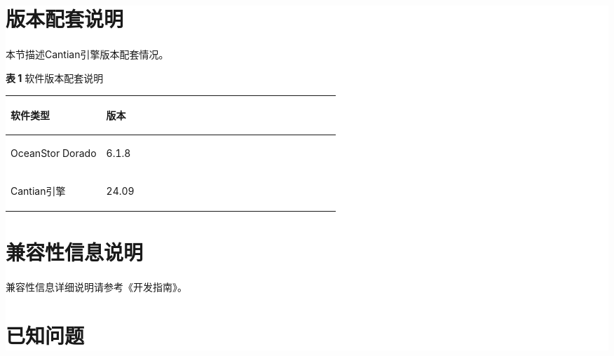 </td>
</tr>
</tbody>
</table>

# 版本配套说明<a name="ZH-CN_TOPIC_0000001783419676"></a>

本节描述Cantian引擎版本配套情况。

**表 1**  软件版本配套说明

<a name="zh-cn_topic_0000001321846568_zh-cn_topic_0000001245922351_table1257mcpsimp"></a>
<table><thead align="left"><tr id="zh-cn_topic_0000001321846568_zh-cn_topic_0000001245922351_row1263mcpsimp"><th class="cellrowborder" valign="top" width="28.98%" id="mcps1.2.3.1.1"><p id="zh-cn_topic_0000001321846568_zh-cn_topic_0000001245922351_p1265mcpsimp"><a name="zh-cn_topic_0000001321846568_zh-cn_topic_0000001245922351_p1265mcpsimp"></a><a name="zh-cn_topic_0000001321846568_zh-cn_topic_0000001245922351_p1265mcpsimp"></a>软件类型</p>
</th>
<th class="cellrowborder" valign="top" width="71.02000000000001%" id="mcps1.2.3.1.2"><p id="zh-cn_topic_0000001321846568_zh-cn_topic_0000001245922351_p1267mcpsimp"><a name="zh-cn_topic_0000001321846568_zh-cn_topic_0000001245922351_p1267mcpsimp"></a><a name="zh-cn_topic_0000001321846568_zh-cn_topic_0000001245922351_p1267mcpsimp"></a>版本</p>
</th>
</tr>
</thead>
<tbody><tr id="zh-cn_topic_0000001321846568_zh-cn_topic_0000001245922351_row1269mcpsimp"><td class="cellrowborder" valign="top" width="28.98%" headers="mcps1.2.3.1.1 "><p id="zh-cn_topic_0000001321846568_p113671428185219"><a name="zh-cn_topic_0000001321846568_p113671428185219"></a><a name="zh-cn_topic_0000001321846568_p113671428185219"></a>OceanStor Dorado</p>
</td>
<td class="cellrowborder" valign="top" width="71.02000000000001%" headers="mcps1.2.3.1.2 "><p id="p73914218813"><a name="p73914218813"></a><a name="p73914218813"></a>6.1.8</p>
</td>
</tr>
<tr id="zh-cn_topic_0000001321846568_zh-cn_topic_0000001245922351_row1274mcpsimp"><td class="cellrowborder" valign="top" width="28.98%" headers="mcps1.2.3.1.1 "><p id="p2644173835812"><a name="p2644173835812"></a><a name="p2644173835812"></a><span id="text1297616130811"><a name="text1297616130811"></a><a name="text1297616130811"></a>Cantian引擎</span></p>
</td>
<td class="cellrowborder" valign="top" width="71.02000000000001%" headers="mcps1.2.3.1.2 "><p id="p764414383581"><a name="p764414383581"></a><a name="p764414383581"></a>24.09</p>
</td>
</tr>
</tbody>
</table>

# 兼容性信息说明<a name="ZH-CN_TOPIC_0000001830219025"></a>

兼容性信息详细说明请参考《开发指南》。

# 已知问题<a name="ZH-CN_TOPIC_0000001783426064"></a>
